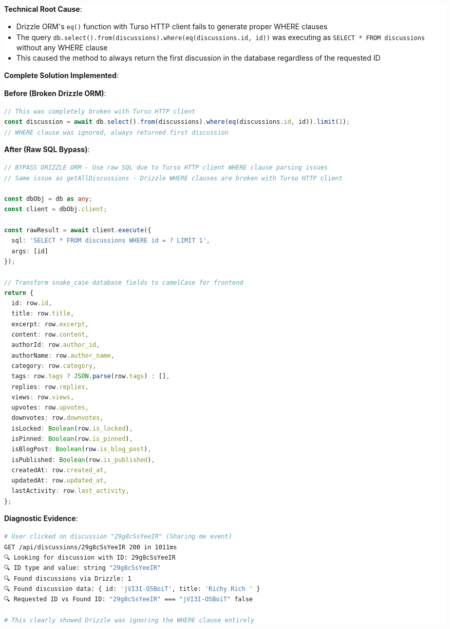 **Technical Root Cause**: 
- Drizzle ORM's `eq()` function with Turso HTTP client fails to generate proper WHERE clauses
- The query `db.select().from(discussions).where(eq(discussions.id, id))` was executing as `SELECT * FROM discussions` without any WHERE clause
- This caused the method to always return the first discussion in the database regardless of the requested ID

**Complete Solution Implemented**:

**Before (Broken Drizzle ORM)**:
```typescript
// This was completely broken with Turso HTTP client
const discussion = await db.select().from(discussions).where(eq(discussions.id, id)).limit(1);
// WHERE clause was ignored, always returned first discussion
```

**After (Raw SQL Bypass)**:
```typescript
// BYPASS DRIZZLE ORM - Use raw SQL due to Turso HTTP client WHERE clause parsing issues
// Same issue as getAllDiscussions - Drizzle WHERE clauses are broken with Turso HTTP client

const dbObj = db as any;
const client = dbObj.client;

const rawResult = await client.execute({
  sql: 'SELECT * FROM discussions WHERE id = ? LIMIT 1',
  args: [id]
});

// Transform snake_case database fields to camelCase for frontend
return {
  id: row.id,
  title: row.title,
  excerpt: row.excerpt,
  content: row.content,
  authorId: row.author_id,
  authorName: row.author_name,
  category: row.category,
  tags: row.tags ? JSON.parse(row.tags) : [],
  replies: row.replies,
  views: row.views,
  upvotes: row.upvotes,
  downvotes: row.downvotes,
  isLocked: Boolean(row.is_locked),
  isPinned: Boolean(row.is_pinned),
  isBlogPost: Boolean(row.is_blog_post),
  isPublished: Boolean(row.is_published),
  createdAt: row.created_at,
  updatedAt: row.updated_at,
  lastActivity: row.last_activity,
};
```

**Diagnostic Evidence**:
```bash
# User clicked on discussion "29g8cSsYeeIR" (Sharing me event)
GET /api/discussions/29g8cSsYeeIR 200 in 1011ms
🔍 Looking for discussion with ID: 29g8cSsYeeIR
🔍 ID type and value: string "29g8cSsYeeIR" 
🔍 Found discussions via Drizzle: 1
🔍 Found discussion data: { id: 'jVI3I-O5BoiT', title: 'Richy Rich ' }
🔍 Requested ID vs Found ID: "29g8cSsYeeIR" === "jVI3I-O5BoiT" false

# This clearly showed Drizzle was ignoring the WHERE clause entirely
```
